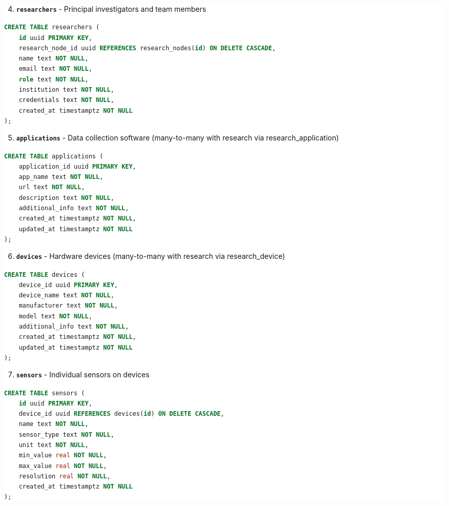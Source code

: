 4. **`researchers`** - Principal investigators and team members
```sql
CREATE TABLE researchers (
    id uuid PRIMARY KEY,
    research_node_id uuid REFERENCES research_nodes(id) ON DELETE CASCADE,
    name text NOT NULL,
    email text NOT NULL,
    role text NOT NULL,
    institution text NOT NULL,
    credentials text NOT NULL,
    created_at timestamptz NOT NULL
);
```

5. **`applications`** - Data collection software (many-to-many with research via research_application)
```sql
CREATE TABLE applications (
    application_id uuid PRIMARY KEY,
    app_name text NOT NULL,
    url text NOT NULL,
    description text NOT NULL,
    additional_info text NOT NULL,
    created_at timestamptz NOT NULL,
    updated_at timestamptz NOT NULL
);
```

6. **`devices`** - Hardware devices (many-to-many with research via research_device)
```sql
CREATE TABLE devices (
    device_id uuid PRIMARY KEY,
    device_name text NOT NULL,
    manufacturer text NOT NULL,
    model text NOT NULL,
    additional_info text NOT NULL,
    created_at timestamptz NOT NULL,
    updated_at timestamptz NOT NULL
);
```

7. **`sensors`** - Individual sensors on devices
```sql
CREATE TABLE sensors (
    id uuid PRIMARY KEY,
    device_id uuid REFERENCES devices(id) ON DELETE CASCADE,
    name text NOT NULL,
    sensor_type text NOT NULL,
    unit text NOT NULL,
    min_value real NOT NULL,
    max_value real NOT NULL,
    resolution real NOT NULL,
    created_at timestamptz NOT NULL
);
```
